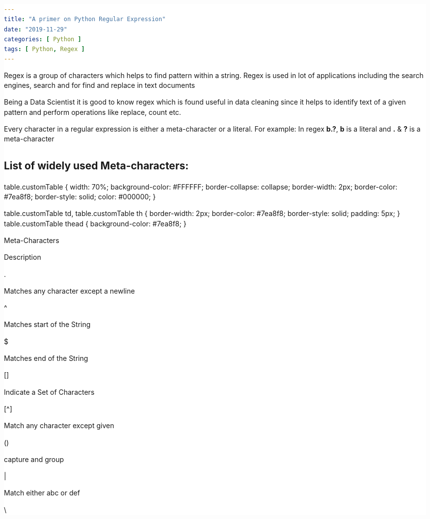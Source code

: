```yaml
---
title: "A primer on Python Regular Expression"
date: "2019-11-29"
categories: [ Python ]
tags: [ Python, Regex ]
---
```


Regex is a group of characters which helps to find pattern within a string. Regex is used in lot of applications including the search engines, search and for find and replace in text documents

Being a Data Scientist it is good to know regex which is found useful in data cleaning since it helps to identify text of a given pattern and perform operations like replace, count etc.

Every character in a regular expression is either a meta-character or a literal. For example: In regex **b.?**, **b** is a literal and **.** & **?** is a meta-character

## **List of widely used Meta-characters:**

table.customTable { width: 70%; background-color: #FFFFFF; border-collapse: collapse; border-width: 2px; border-color: #7ea8f8; border-style: solid; color: #000000; } <div></div> table.customTable td, table.customTable th { border-width: 2px; border-color: #7ea8f8; border-style: solid; padding: 5px; } <div></div> table.customTable thead { background-color: #7ea8f8; }

Meta-Characters

Description

.

Matches any character except a newline

^

Matches start of the String

$

Matches end of the String

\[\]

Indicate a Set of Characters

\[^\]

Match any character except given

()

capture and group

|

Match either abc or def

\\
